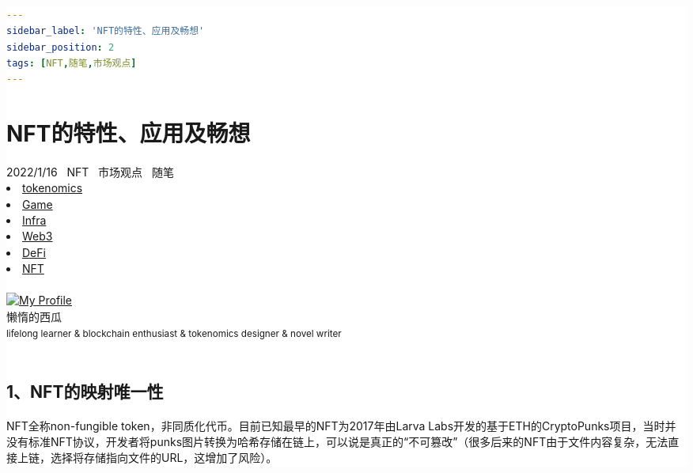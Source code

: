 ```yaml
---
sidebar_label: 'NFT的特性、应用及畅想'
sidebar_position: 2
tags: [NFT,随笔,市场观点]
---
```


# NFT的特性、应用及畅想

<nav class="navbar">
  <div class="navbar__inner">
    <div class="navbar__items">
      <span class="badge badge--info">2022/1/16</span>&nbsp;&nbsp;
      <span class="badge badge--primary">NFT</span>&nbsp;&nbsp;
      <span class="badge badge--secondary">市场观点</span>&nbsp;&nbsp;
      <span class="badge badge--secondary">随笔</span>
    </div>
    <div class="navbar__items navbar__items--right">
      <li class="pills__item"><a href="/docs/Blockchain/Jokenomics/002">tokenomics</a></li>
      <li class="pills__item"><a href="/docs/Blockchain/Game/005">Game</a></li>
      <li class="pills__item"><a href="/docs/Blockchain/Infra/002">Infra</a></li>
      <li class="pills__item"><a href="/docs/Blockchain/Web3/005">Web3</a></li>
      <li class="pills__item"><a href="/docs/Blockchain/DeFi/010">DeFi</a></li>
      <li class="pills__item pills__item--active"><a href="/docs/Blockchain/NFT/003">NFT</a></li>
    </div>
  </div>
</nav><br />

<div class="avatar">
  <a
    class="avatar__photo-link avatar__photo avatar__photo--lg"
    href="https://twitter.com/jokenomicser">
    <img
      alt="My Profile"
      src="https://avatars.githubusercontent.com/u/47141170" />
  </a>
  <div class="avatar__intro">
    <div class="avatar__name">懒惰的西瓜</div>
    <small class="avatar__subtitle">
      lifelong learner & blockchain enthusiast & tokenomics designer & novel writer
    </small>
  </div>
</div><br />

## 1、NFT的映射唯一性

NFT全称non-fungible token，非同质化代币。目前已知最早的NFT为2017年由Larva Labs开发的基于ETH的CryptoPunks项目，当时并没有标准NFT协议，开发者将punks图片转换为哈希存储在链上，可以说是真正的“不可篡改”（很多后来的NFT由于文件内容复杂，无法直接上链，选择将存储指向文件的URL，这增加了风险）。
